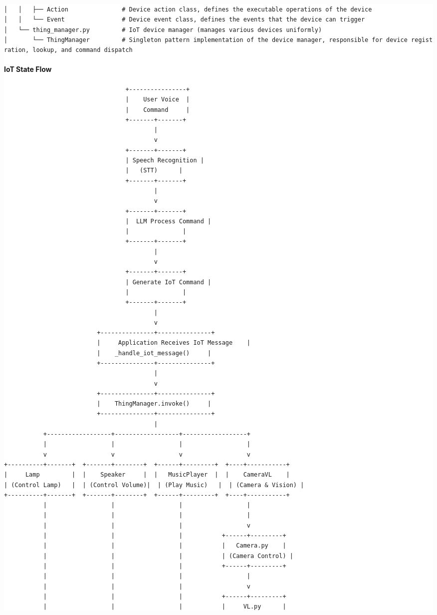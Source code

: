 ```
│   │   ├── Action               # Device action class, defines the executable operations of the device
│   │   └── Event                # Device event class, defines the events that the device can trigger
│   └── thing_manager.py         # IoT device manager (manages various devices uniformly)
│       └── ThingManager         # Singleton pattern implementation of the device manager, responsible for device registration, lookup, and command dispatch
```

#### IoT State Flow
```text
                                  +----------------+
                                  |    User Voice  |
                                  |    Command     |
                                  +-------+-------+
                                          |
                                          v
                                  +-------+-------+
                                  | Speech Recognition |
                                  |   (STT)      |
                                  +-------+-------+
                                          |
                                          v
                                  +-------+-------+
                                  |  LLM Process Command |
                                  |               |
                                  +-------+-------+
                                          |
                                          v
                                  +-------+-------+
                                  | Generate IoT Command |
                                  |               |
                                  +-------+-------+
                                          |
                                          v
                          +---------------+---------------+
                          |     Application Receives IoT Message    |
                          |    _handle_iot_message()     |
                          +---------------+---------------+
                                          |
                                          v
                          +---------------+---------------+
                          |    ThingManager.invoke()     |
                          +---------------+---------------+
                                          |
           +------------------+------------------+------------------+
           |                  |                  |                  |
           v                  v                  v                  v
+----------+-------+  +-------+--------+  +------+---------+  +----+-----------+
|     Lamp         |  |    Speaker     |  |   MusicPlayer  |  |    CameraVL    |
| (Control Lamp)   |  | (Control Volume)|  | (Play Music)   |  | (Camera & Vision) |
+----------+-------+  +-------+--------+  +------+---------+  +----+-----------+
           |                  |                  |                  |
           |                  |                  |                  |
           |                  |                  |                  v
           |                  |                  |           +------+---------+
           |                  |                  |           |   Camera.py    |
           |                  |                  |           | (Camera Control) |
           |                  |                  |           +------+---------+
           |                  |                  |                  |
           |                  |                  |                  v
           |                  |                  |           +------+---------+
           |                  |                  |           |     VL.py      |
```